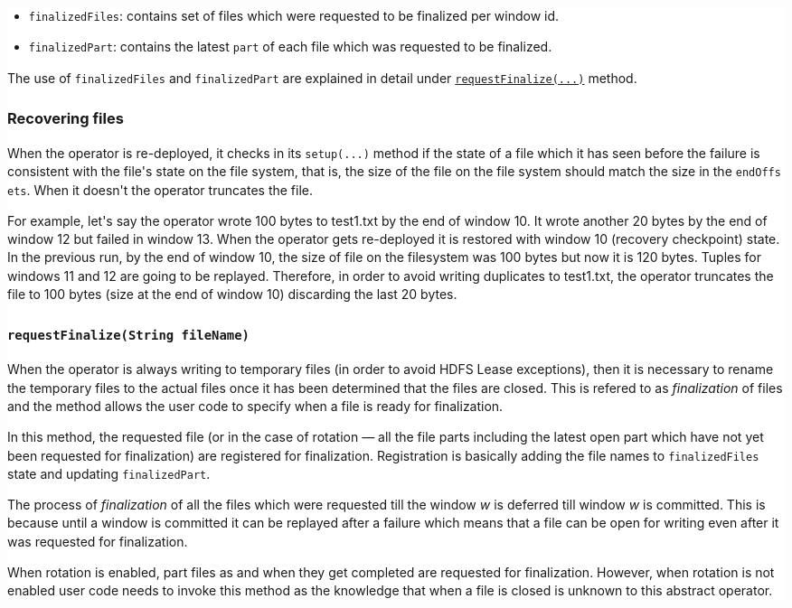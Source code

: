 - `finalizedFiles`: contains set of files which were requested to be finalized per window id.

- `finalizedPart`: contains the latest `part` of each file which was requested to be finalized.

The use of `finalizedFiles` and `finalizedPart` are explained in detail under [`requestFinalize(...)`](#requestFinalize) method.

### Recovering files
When the operator is re-deployed, it checks in its `setup(...)` method if the state of a file which it has seen before the failure is consistent with the file's state on the file system, that is, the size of the file on the file system should match the size in the `endOffsets`. When it doesn't the operator truncates the file.

For example, let's say the operator wrote 100 bytes to test1.txt by the end of window 10. It wrote another 20 bytes by the end of window 12 but failed in window 13. When the operator gets re-deployed it is restored with window 10 (recovery checkpoint) state. In the previous run, by the end of window 10, the size of file on the filesystem was 100 bytes but now it is 120 bytes. Tuples for windows 11 and 12 are going to be replayed. Therefore, in order to avoid writing duplicates to test1.txt, the operator truncates the file to 100 bytes (size at the end of window 10) discarding the last 20 bytes.

### <a name="requestFinalize"></a>`requestFinalize(String fileName)`
When the operator is always writing to temporary files (in order to avoid HDFS Lease exceptions), then it is necessary to rename the temporary files to the actual files once it has been determined that the files are closed. This is refered to as *finalization* of files and the method allows the user code to specify when a file is ready for finalization.

In this method, the requested file (or in the case of rotation &mdash; all the file parts including the latest open part which have not yet been requested for finalization) are registered for finalization. Registration is basically adding the file names to `finalizedFiles` state and updating `finalizedPart`.

The process of *finalization* of all the files which were requested till the window *w* is deferred till window *w* is committed. This is because until a window is committed it can be replayed after a failure which means that a file can be open for writing even after it was requested for finalization.

When rotation is enabled, part files as and when they get completed are requested for finalization. However, when rotation is not enabled user code needs to invoke this method as the knowledge that when a file is closed is unknown to this abstract operator.
